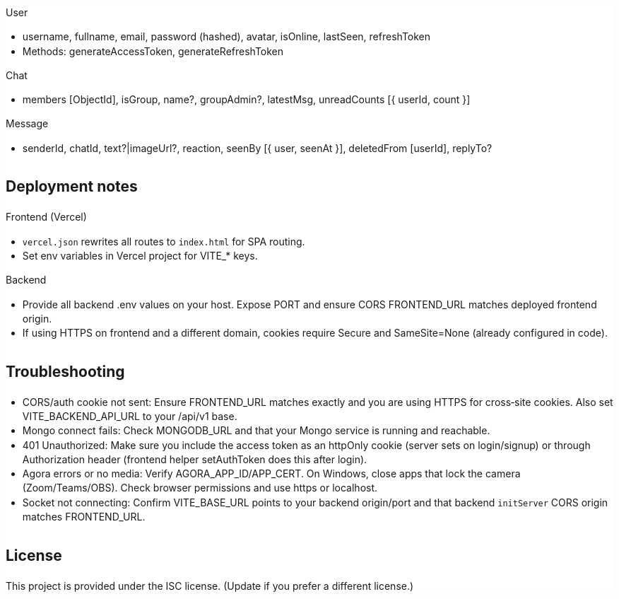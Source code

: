 User
- username, fullname, email, password (hashed), avatar, isOnline, lastSeen, refreshToken
- Methods: generateAccessToken, generateRefreshToken

Chat
- members [ObjectId<User>], isGroup, name?, groupAdmin?, latestMsg, unreadCounts [{ userId, count }]

Message
- senderId, chatId, text?|imageUrl?, reaction, seenBy [{ user, seenAt }], deletedFrom [userId], replyTo?

## Deployment notes

Frontend (Vercel)
- `vercel.json` rewrites all routes to `index.html` for SPA routing.
- Set env variables in Vercel project for VITE_* keys.

Backend
- Provide all backend .env values on your host. Expose PORT and ensure CORS FRONTEND_URL matches deployed frontend origin.
- If using HTTPS on frontend and a different domain, cookies require Secure and SameSite=None (already configured in code).

## Troubleshooting

- CORS/auth cookie not sent: Ensure FRONTEND_URL matches exactly and you are using HTTPS for cross‑site cookies. Also set VITE_BACKEND_API_URL to your /api/v1 base.
- Mongo connect fails: Check MONGODB_URL and that your Mongo service is running and reachable.
- 401 Unauthorized: Make sure you include the access token as an httpOnly cookie (server sets on login/signup) or through Authorization header (frontend helper setAuthToken does this after login).
- Agora errors or no media: Verify AGORA_APP_ID/APP_CERT. On Windows, close apps that lock the camera (Zoom/Teams/OBS). Check browser permissions and use https or localhost.
- Socket not connecting: Confirm VITE_BASE_URL points to your backend origin/port and that backend `initServer` CORS origin matches FRONTEND_URL.

## License

This project is provided under the ISC license. (Update if you prefer a different license.)
